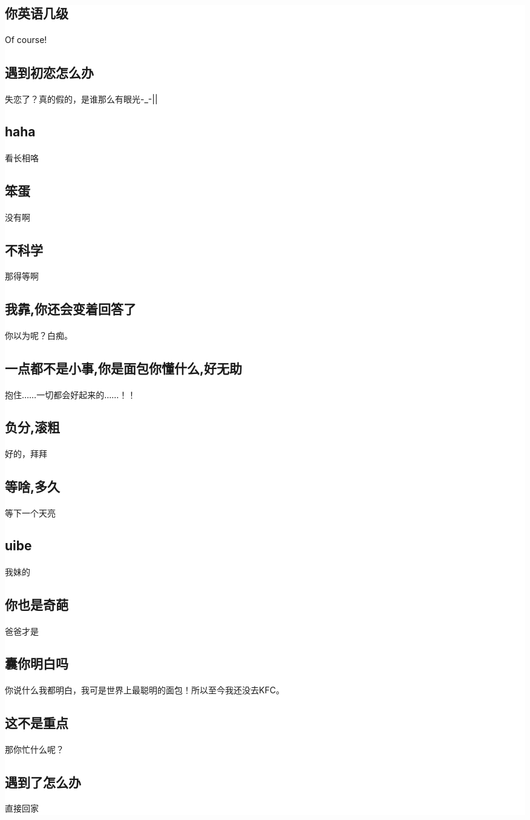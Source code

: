 ## 你英语几级
Of course!

## 遇到初恋怎么办
失恋了？真的假的，是谁那么有眼光-_-||

## haha
看长相咯

## 笨蛋
没有啊

## 不科学
那得等啊

## 我靠,你还会变着回答了
你以为呢？白痴。

## 一点都不是小事,你是面包你懂什么,好无助
抱住……一切都会好起来的……！！

## 负分,滚粗
好的，拜拜

## 等啥,多久
等下一个天亮

## uibe
我妹的

## 你也是奇葩
爸爸才是

## 囊你明白吗
你说什么我都明白，我可是世界上最聪明的面包！所以至今我还没去KFC。

## 这不是重点
那你忙什么呢？

## 遇到了怎么办
直接回家
